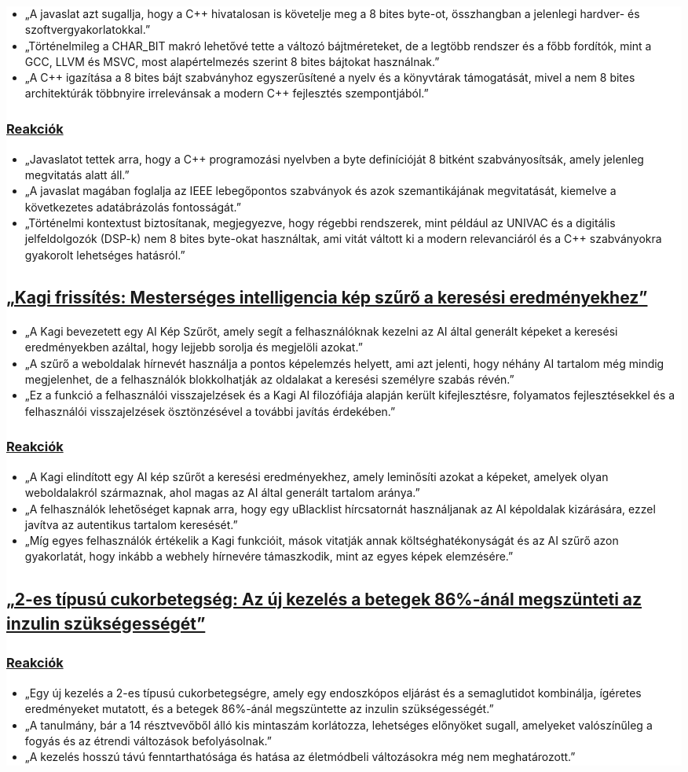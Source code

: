 - „A javaslat azt sugallja, hogy a C++ hivatalosan is követelje meg a 8 bites byte-ot, összhangban a jelenlegi hardver- és szoftvergyakorlatokkal.”
- „Történelmileg a CHAR_BIT makró lehetővé tette a változó bájtméreteket, de a legtöbb rendszer és a főbb fordítók, mint a GCC, LLVM és MSVC, most alapértelmezés szerint 8 bites bájtokat használnak.”
- „A C++ igazítása a 8 bites bájt szabványhoz egyszerűsítené a nyelv és a könyvtárak támogatását, mivel a nem 8 bites architektúrák többnyire irrelevánsak a modern C++ fejlesztés szempontjából.”

### [Reakciók](https://news.ycombinator.com/item?id=41874394)

- „Javaslatot tettek arra, hogy a C++ programozási nyelvben a byte definícióját 8 bitként szabványosítsák, amely jelenleg megvitatás alatt áll.”
- „A javaslat magában foglalja az IEEE lebegőpontos szabványok és azok szemantikájának megvitatását, kiemelve a következetes adatábrázolás fontosságát.”
- „Történelmi kontextust biztosítanak, megjegyezve, hogy régebbi rendszerek, mint például az UNIVAC és a digitális jelfeldolgozók (DSP-k) nem 8 bites byte-okat használtak, ami vitát váltott ki a modern relevanciáról és a C++ szabványokra gyakorolt lehetséges hatásról.”

## [„Kagi frissítés: Mesterséges intelligencia kép szűrő a keresési eredményekhez”](https://help.kagi.com/kagi/features/exclude-ai-images.html)

- „A Kagi bevezetett egy AI Kép Szűrőt, amely segít a felhasználóknak kezelni az AI által generált képeket a keresési eredményekben azáltal, hogy lejjebb sorolja és megjelöli azokat.”
- „A szűrő a weboldalak hírnevét használja a pontos képelemzés helyett, ami azt jelenti, hogy néhány AI tartalom még mindig megjelenhet, de a felhasználók blokkolhatják az oldalakat a keresési személyre szabás révén.”
- „Ez a funkció a felhasználói visszajelzések és a Kagi AI filozófiája alapján került kifejlesztésre, folyamatos fejlesztésekkel és a felhasználói visszajelzések ösztönzésével a további javítás érdekében.”

### [Reakciók](https://news.ycombinator.com/item?id=41873204)

- „A Kagi elindított egy AI kép szűrőt a keresési eredményekhez, amely leminősíti azokat a képeket, amelyek olyan weboldalakról származnak, ahol magas az AI által generált tartalom aránya.”
- „A felhasználók lehetőséget kapnak arra, hogy egy uBlacklist hírcsatornát használjanak az AI képoldalak kizárására, ezzel javítva az autentikus tartalom keresését.”
- „Míg egyes felhasználók értékelik a Kagi funkcióit, mások vitatják annak költséghatékonyságát és az AI szűrő azon gyakorlatát, hogy inkább a webhely hírnevére támaszkodik, mint az egyes képek elemzésére.”

## [„2-es típusú cukorbetegség: Az új kezelés a betegek 86%-ánál megszünteti az inzulin szükségességét”](https://scitechdaily.com/diabetes-breakthrough-new-treatment-eliminates-insulin-for-86-of-patients/)

### [Reakciók](https://news.ycombinator.com/item?id=41873606)

- „Egy új kezelés a 2-es típusú cukorbetegségre, amely egy endoszkópos eljárást és a semaglutidot kombinálja, ígéretes eredményeket mutatott, és a betegek 86%-ánál megszüntette az inzulin szükségességét.”
- „A tanulmány, bár a 14 résztvevőből álló kis mintaszám korlátozza, lehetséges előnyöket sugall, amelyeket valószínűleg a fogyás és az étrendi változások befolyásolnak.”
- „A kezelés hosszú távú fenntarthatósága és hatása az életmódbeli változásokra még nem meghatározott.”
